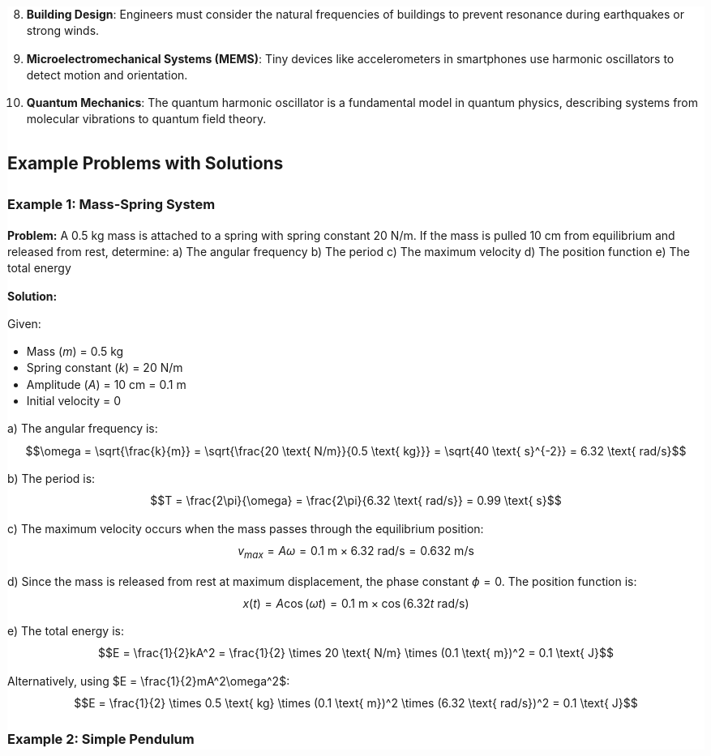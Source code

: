 8. **Building Design**:
   Engineers must consider the natural frequencies of buildings to prevent resonance during earthquakes or strong winds.

9. **Microelectromechanical Systems (MEMS)**:
   Tiny devices like accelerometers in smartphones use harmonic oscillators to detect motion and orientation.

10. **Quantum Mechanics**:
    The quantum harmonic oscillator is a fundamental model in quantum physics, describing systems from molecular vibrations to quantum field theory.

## Example Problems with Solutions

### Example 1: Mass-Spring System

**Problem:** A 0.5 kg mass is attached to a spring with spring constant 20 N/m. If the mass is pulled 10 cm from equilibrium and released from rest, determine:
a) The angular frequency
b) The period
c) The maximum velocity
d) The position function
e) The total energy

**Solution:**

Given:
- Mass ($m$) = 0.5 kg
- Spring constant ($k$) = 20 N/m
- Amplitude ($A$) = 10 cm = 0.1 m
- Initial velocity = 0

a) The angular frequency is:
$$\omega = \sqrt{\frac{k}{m}} = \sqrt{\frac{20 \text{ N/m}}{0.5 \text{ kg}}} = \sqrt{40 \text{ s}^{-2}} = 6.32 \text{ rad/s}$$

b) The period is:
$$T = \frac{2\pi}{\omega} = \frac{2\pi}{6.32 \text{ rad/s}} = 0.99 \text{ s}$$

c) The maximum velocity occurs when the mass passes through the equilibrium position:
$$v_{max} = A\omega = 0.1 \text{ m} \times 6.32 \text{ rad/s} = 0.632 \text{ m/s}$$

d) Since the mass is released from rest at maximum displacement, the phase constant $\phi = 0$. The position function is:
$$x(t) = A\cos(\omega t) = 0.1 \text{ m} \times \cos(6.32t \text{ rad/s})$$

e) The total energy is:
$$E = \frac{1}{2}kA^2 = \frac{1}{2} \times 20 \text{ N/m} \times (0.1 \text{ m})^2 = 0.1 \text{ J}$$

Alternatively, using $E = \frac{1}{2}mA^2\omega^2$:
$$E = \frac{1}{2} \times 0.5 \text{ kg} \times (0.1 \text{ m})^2 \times (6.32 \text{ rad/s})^2 = 0.1 \text{ J}$$

### Example 2: Simple Pendulum
